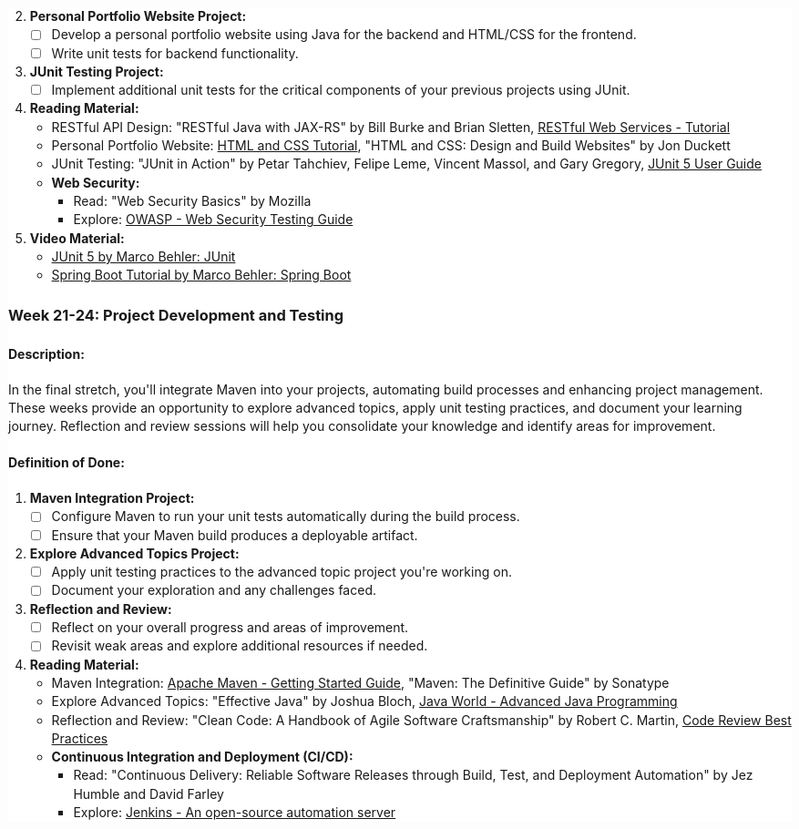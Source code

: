 2. **Personal Portfolio Website Project:**
    - [ ] Develop a personal portfolio website using Java for the backend and HTML/CSS for the frontend.
    - [ ] Write unit tests for backend functionality.

3. **JUnit Testing Project:**
    - [ ] Implement additional unit tests for the critical components of your previous projects using JUnit.

4. **Reading Material:**
    - RESTful API Design: "RESTful Java with JAX-RS" by Bill Burke and Brian Sletten, [RESTful Web Services - Tutorial](https://www.restapitutorial.com/)
    - Personal Portfolio Website: [HTML and CSS Tutorial](https://www.w3schools.com/html/), "HTML and CSS: Design and Build Websites" by Jon Duckett
    - JUnit Testing: "JUnit in Action" by Petar Tahchiev, Felipe Leme, Vincent Massol, and Gary Gregory, [JUnit 5 User Guide](https://junit.org/junit5/docs/current/user-guide/)
    - **Web Security:**
        - Read: "Web Security Basics" by Mozilla
        - Explore: [OWASP - Web Security Testing Guide](https://owasp.org/www-project-web-security-testing-guide/)
5. **Video Material:**
    - [JUnit 5 by Marco Behler: JUnit](https://www.youtube.com/watch?v=6uSnF6IuWIw)
    - [Spring Boot Tutorial by Marco Behler: Spring Boot](https://www.youtube.com/watch?v=QuvS_VLbGko)

### Week 21-24: Project Development and Testing
#### Description:
In the final stretch, you'll integrate Maven into your projects, automating build processes and enhancing project management. These weeks provide an opportunity to explore advanced topics, apply unit testing practices, and document your learning journey. Reflection and review sessions will help you consolidate your knowledge and identify areas for improvement.

#### Definition of Done:
1. **Maven Integration Project:**
    - [ ] Configure Maven to run your unit tests automatically during the build process.
    - [ ] Ensure that your Maven build produces a deployable artifact.

2. **Explore Advanced Topics Project:**
    - [ ] Apply unit testing practices to the advanced topic project you're working on.
    - [ ] Document your exploration and any challenges faced.

3. **Reflection and Review:**
    - [ ] Reflect on your overall progress and areas of improvement.
    - [ ] Revisit weak areas and explore additional resources if needed.

4. **Reading Material:**
    - Maven Integration: [Apache Maven - Getting Started Guide](https://maven.apache.org/guides/getting-started/index.html), "Maven: The Definitive Guide" by Sonatype
    - Explore Advanced Topics: "Effective Java" by Joshua Bloch, [Java World - Advanced Java Programming](https://www.javaworld.com/category/java-101/)
    - Reflection and Review: "Clean Code: A Handbook of Agile Software Craftsmanship" by Robert C. Martin, [Code Review Best Practices](https://www.kevinlondon.com/2015/05/05/code-review-best-practices.html)
    - **Continuous Integration and Deployment (CI/CD):**
        - Read: "Continuous Delivery: Reliable Software Releases through Build, Test, and Deployment Automation" by Jez Humble and David Farley
        - Explore: [Jenkins - An open-source automation server](https://www.jenkins.io/doc/)
